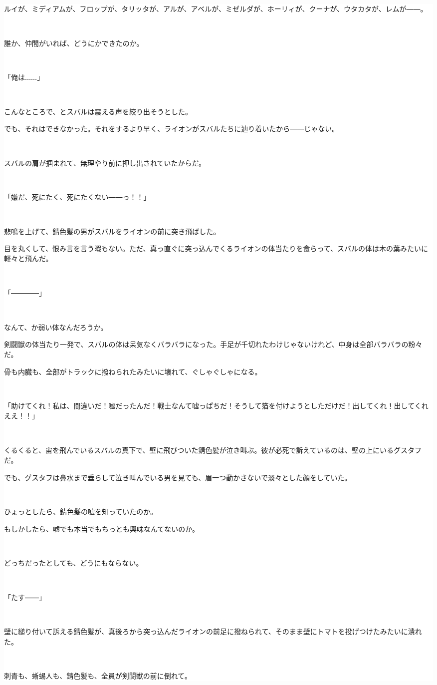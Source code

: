 ルイが、ミディアムが、フロップが、タリッタが、アルが、アベルが、ミゼルダが、ホーリィが、クーナが、ウタカタが、レムが――。

　

誰か、仲間がいれば、どうにかできたのか。

　

「俺は……」

　

こんなところで、とスバルは震える声を絞り出そうとした。

でも、それはできなかった。それをするより早く、ライオンがスバルたちに辿り着いたから――じゃない。

　

スバルの肩が掴まれて、無理やり前に押し出されていたからだ。

　

「嫌だ、死にたく、死にたくない――っ！！」

　

悲鳴を上げて、錆色髪の男がスバルをライオンの前に突き飛ばした。

目を丸くして、恨み言を言う暇もない。ただ、真っ直ぐに突っ込んでくるライオンの体当たりを食らって、スバルの体は木の葉みたいに軽々と飛んだ。

　

「――――」

　

なんて、か弱い体なんだろうか。

剣闘獣の体当たり一発で、スバルの体は呆気なくバラバラになった。手足が千切れたわけじゃないけれど、中身は全部バラバラの粉々だ。

骨も内臓も、全部がトラックに撥ねられたみたいに壊れて、ぐしゃぐしゃになる。

　

「助けてくれ！私は、間違いだ！嘘だったんだ！戦士なんて嘘っぱちだ！そうして箔を付けようとしただけだ！出してくれ！出してくれええ！！」

　

くるくると、宙を飛んでいるスバルの真下で、壁に飛びついた錆色髪が泣き叫ぶ。彼が必死で訴えているのは、壁の上にいるグスタフだ。

でも、グスタフは鼻水まで垂らして泣き叫んでいる男を見ても、眉一つ動かさないで淡々とした顔をしていた。

　

ひょっとしたら、錆色髪の嘘を知っていたのか。

もしかしたら、嘘でも本当でもちっとも興味なんてないのか。

　

どっちだったとしても、どうにもならない。

　

「たす――」

　

壁に縋り付いて訴える錆色髪が、真後ろから突っ込んだライオンの前足に撥ねられて、そのまま壁にトマトを投げつけたみたいに潰れた。

　

刺青も、蜥蜴人も、錆色髪も、全員が剣闘獣の前に倒れて。
